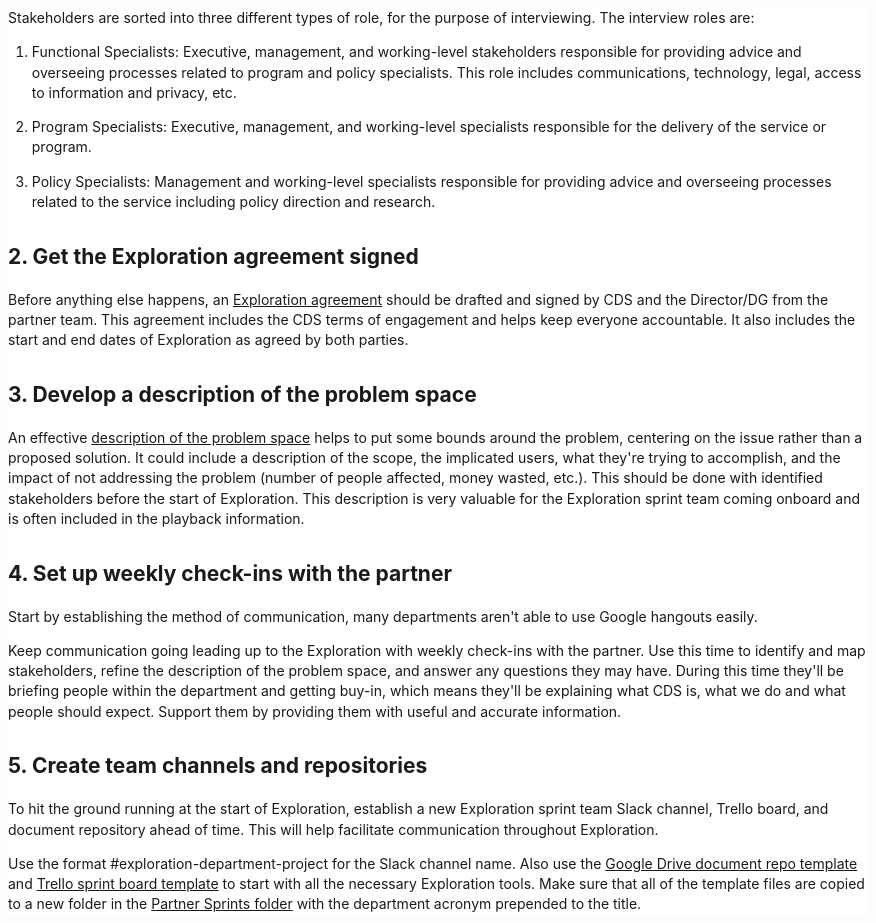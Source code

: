 Stakeholders are sorted into three different types of role, for the purpose of interviewing. The interview roles are: 

1.  Functional Specialists: Executive, management, and working-level stakeholders responsible for providing advice and overseeing processes related to program and policy specialists. This role includes communications, technology, legal, access to information and privacy, etc.

2.  Program Specialists: Executive, management, and working-level specialists responsible for the delivery of the service or program. 

3.  Policy Specialists: Management and working-level specialists responsible for providing advice and overseeing processes related to the service including policy direction and research.

2\. Get the Exploration agreement signed
----------------------------------------

Before anything else happens, an [Exploration agreement](https://docs.google.com/document/d/1_TPBv8mvu6DMWpdJQs5Je3pv4tAFT-toHR1LAhtqL-Q/edit#heading=h.gjdgxs) should be drafted and signed by CDS and the Director/DG from the partner team. This agreement includes the CDS terms of engagement and helps keep everyone accountable. It also includes the start and end dates of Exploration as agreed by both parties.

3\. Develop a description of the problem space
----------------------------------------------

An effective [description of the problem space](https://docs.google.com/document/d/1tIf3QUmVLml1HNqyTkn3j5F2pIWcaAkDvVKPBCbrcEw/edit#heading=h.gkzk4s2j2o2w) helps to put some bounds around the problem, centering on the issue rather than a proposed solution. It could include a description of the scope, the implicated users, what they're trying to accomplish, and the impact of not addressing the problem (number of people affected, money wasted, etc.). This should be done with identified stakeholders before the start of Exploration. This description is very valuable for the Exploration sprint team coming onboard and is often included in the playback information.

4\. Set up weekly check-ins with the partner
--------------------------------------------

Start by establishing the method of communication, many departments aren't able to use Google hangouts easily.

Keep communication going leading up to the Exploration with weekly check-ins with the partner. Use this time to identify and map stakeholders, refine the description of the problem space, and answer any questions they may have. During this time they'll be briefing people within the department and getting buy-in, which means they'll be explaining what CDS is, what we do and what people should expect. Support them by providing them with useful and accurate information.

5\. Create team channels and repositories
-----------------------------------------

To hit the ground running at the start of Exploration, establish a new Exploration sprint team Slack channel, Trello board, and document repository ahead of time. This will help facilitate communication throughout Exploration.

Use the format #exploration-department-project for the Slack channel name. Also use the [Google Drive document repo template](https://drive.google.com/drive/folders/1YKLv_xjPT89yFz9nqSb0XAGJFkLQAhL3) and [Trello sprint board template](https://trello.com/b/jSavdn0U/pre-discovery-sprint-management) to start with all the necessary Exploration tools. Make sure that all of the template files are copied to a new folder in the [Partner Sprints folder](https://drive.google.com/drive/folders/1oCHpDiBGeuGZjo21qL2l5owQsovGO-A0) with the department acronym prepended to the title.
